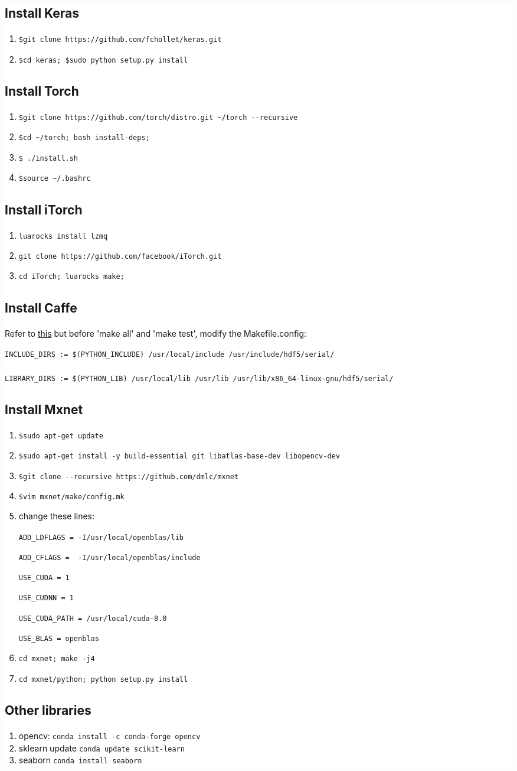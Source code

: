 ## Install Keras

1. ```$git clone https://github.com/fchollet/keras.git```

2. ```$cd keras; $sudo python setup.py install```

## Install Torch 

1. ```$git clone https://github.com/torch/distro.git ~/torch --recursive```

2. ```$cd ~/torch; bash install-deps;```

3. ```$ ./install.sh```

4. ```$source ~/.bashrc```

## Install iTorch

1. ```luarocks install lzmq```

2. ```git clone https://github.com/facebook/iTorch.git```

3. ```cd iTorch; luarocks make;```

## Install Caffe

Refer to [this](https://github.com/saiprashanths/dl-setup) but before 'make all' and 'make test', modify the Makefile.config:

    INCLUDE_DIRS := $(PYTHON_INCLUDE) /usr/local/include /usr/include/hdf5/serial/

    LIBRARY_DIRS := $(PYTHON_LIB) /usr/local/lib /usr/lib /usr/lib/x86_64-linux-gnu/hdf5/serial/

## Install Mxnet
1. ```$sudo apt-get update```
2. ```$sudo apt-get install -y build-essential git libatlas-base-dev libopencv-dev```
3. ```$git clone --recursive https://github.com/dmlc/mxnet```
4. ```$vim mxnet/make/config.mk```
5. change these lines:

    ```ADD_LDFLAGS = -I/usr/local/openblas/lib```

    ```ADD_CFLAGS =  -I/usr/local/openblas/include```

    ```USE_CUDA = 1```

    ```USE_CUDNN = 1```

    ```USE_CUDA_PATH = /usr/local/cuda-8.0```

    ```USE_BLAS = openblas```

6. ```cd mxnet; make -j4```
7. ```cd mxnet/python; python setup.py install```

## Other libraries
1. opencv: `conda install -c conda-forge opencv`
2. sklearn update `conda update scikit-learn`
3. seaborn `conda install seaborn`
